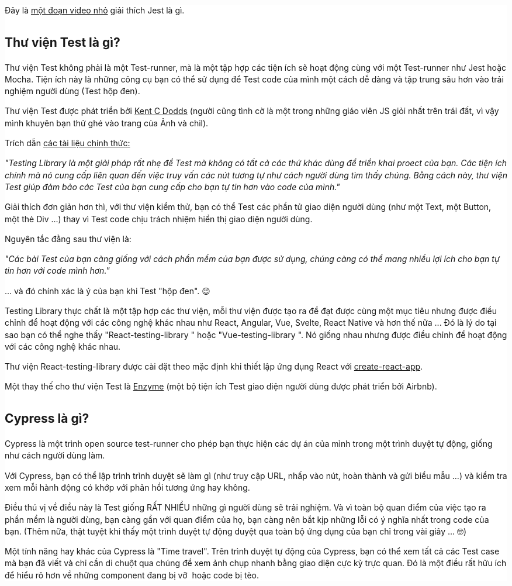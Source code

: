 Đây là [một đoạn video nhỏ](https://www.youtube.com/watch?v=SyHzgcFefBk) giải thích Jest là gì.

## Thư viện Test là gì?

Thư viện Test không phải là một Test-runner, mà là một tập hợp các tiện ích sẽ hoạt động cùng với một Test-runner như Jest hoặc Mocha. Tiện ích này là những công cụ bạn có thể sử dụng để Test code của mình một cách dễ dàng và tập trung sâu hơn vào trải nghiệm người dùng (Test hộp đen).

Thư viện Test được phát triển bởi [Kent C Dodds](https://kentcdodds.com/) (người cũng tình cờ là một trong những giáo viên JS giỏi nhất trên trái đất, vì vậy mình khuyên bạn thử ghé vào trang của Ảnh và chil).

Trích dẫn [các tài liệu chính thức:](https://testing-library.com/)

_"Testing Library là một giải pháp rất nhẹ để Test mà không có tất cả các thứ khác dùng để triển khai proect của bạn._ _Các tiện ích chính mà nó cung cấp liên quan đến việc truy vấn các nút tương tự như cách người dùng tìm thấy chúng. Bằng cách này, thư viện Test giúp đảm bảo các Test của bạn cung cấp cho bạn tự tin hơn vào code của mình."_

Giải thích đơn giản hơn thì, với thư viện kiểm thử, bạn có thể Test các phần tử giao diện người dùng (như một Text, một Button, một thẻ Div ...) thay vì Test code chịu trách nhiệm hiển thị giao diện người dùng.

Nguyên tắc đằng sau thư viện là:

_"Các bài Test của bạn càng giống với cách phần mềm của bạn được sử dụng, chúng càng có thể mang nhiều lợi ích cho bạn tự tin hơn với code mình hơn."_

... và đó chính xác là ý của bạn khi Test "hộp đen". 😉

Testing Library thực chất là một tập hợp các thư viện, mỗi thư viện được tạo ra để đạt được cùng một mục tiêu nhưng được điều chỉnh để hoạt động với các công nghệ khác nhau như React, Angular, Vue, Svelte, React Native và hơn thế nữa ... Đó là lý do tại sao bạn có thể nghe thấy "React-testing-library " hoặc "Vue-testing-library ". Nó giống nhau nhưng được điều chỉnh để hoạt động với các công nghệ khác nhau.

Thư viện React-testing-library được cài đặt theo mặc định khi thiết lập ứng dụng React với [create-react-app](https://create-react-app.dev/).

Một thay thế cho thư viện Test là [Enzyme](https://enzymejs.github.io/enzyme/) (một bộ tiện ích Test giao diện người dùng được phát triển bởi Airbnb).

## Cypress là gì?

Cypress là một trình open source test-runner cho phép bạn thực hiện các dự án của mình trong một trình duyệt tự động, giống như cách người dùng làm.

Với Cypress, bạn có thể lập trình trình duyệt sẽ làm gì (như truy cập URL, nhấp vào nút, hoàn thành và gửi biểu mẫu ...) và kiểm tra xem mỗi hành động có khớp với phản hồi tương ứng hay không.

Điều thú vị về điều này là Test giống RẤT NHIỀU những gì người dùng sẽ trải nghiệm. Và vì toàn bộ quan điểm của việc tạo ra phần mềm là người dùng, bạn càng gần với quan điểm của họ, bạn càng nên bắt kịp những lỗi có ý nghĩa nhất trong code của bạn. (Thêm nữa, thật tuyệt khi thấy một trình duyệt tự động duyệt qua toàn bộ ứng dụng của bạn chỉ trong vài giây ... 🤓)

Một tính năng hay khác của Cypress là "Time travel". Trên trình duyệt tự động của Cypress, bạn có thể xem tất cả các Test case mà bạn đã viết và chỉ cần di chuột qua chúng để xem ảnh chụp nhanh bằng giao diện cực kỳ trực quan. Đó là một điều rất hữu ích để hiểu rõ hơn về những component đang bị vỡ  hoặc code bị tèo.
